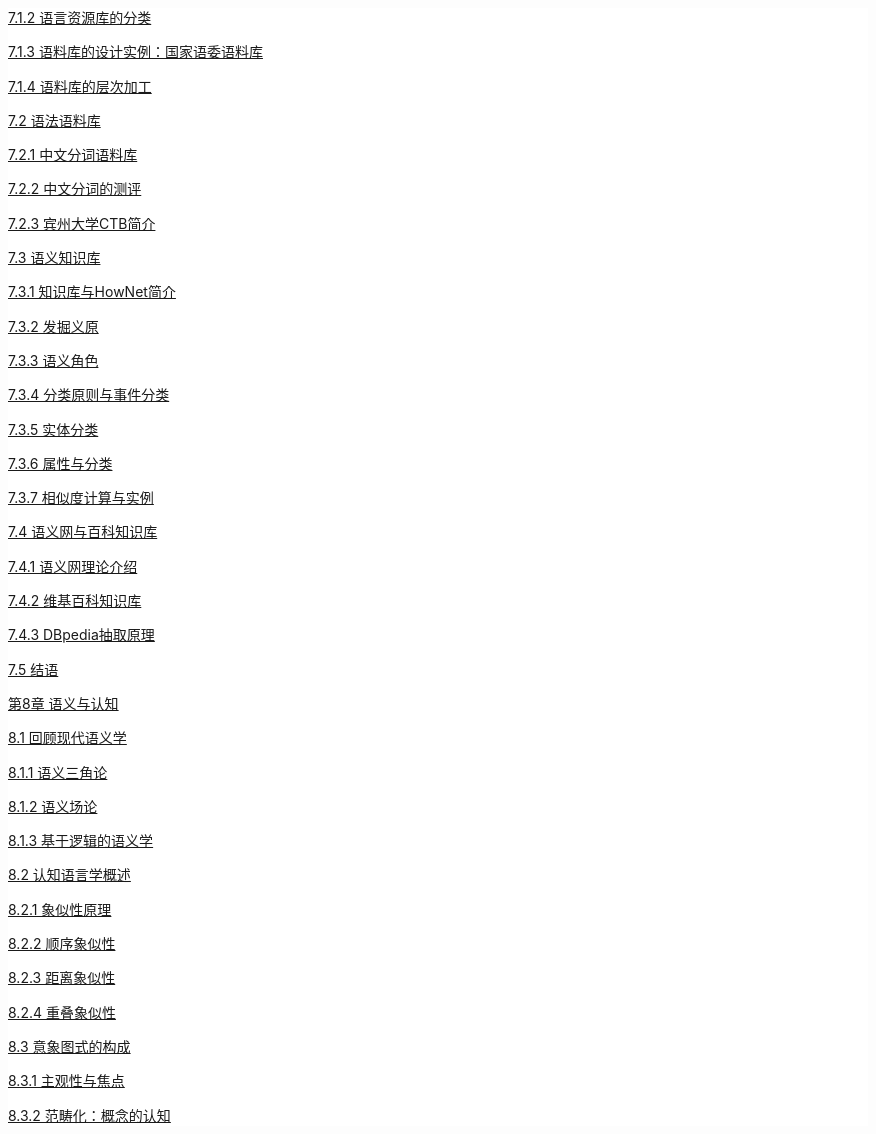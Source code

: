 [7.1.2 语言资源库的分类](#7_1_2_Yu_Yan_Zi_Yuan_Ku_De_Fen_L_1)

[7.1.3 语料库的设计实例：国家语委语料库](#7_1_3_Yu_Liao_Ku_De_She_Ji_Shi_L_1)

[7.1.4 语料库的层次加工](#7_1_4_Yu_Liao_Ku_De_Ceng_Ci_Jia_1)

[7.2 语法语料库](#7_2_Yu_Fa_Yu_Liao_Ku_1)

[7.2.1 中文分词语料库](#7_2_1_Zhong_Wen_Fen_Ci_Yu_Liao_K_1)

[7.2.2 中文分词的测评](#7_2_2_Zhong_Wen_Fen_Ci_De_Ce_Pin_1)

[7.2.3 宾州大学CTB简介](#7_2_3_Bin_Zhou_Da_Xue_CTBJian_Ji_1)

[7.3 语义知识库](#7_3_Yu_Yi_Zhi_Shi_Ku_1)

[7.3.1 知识库与HowNet简介](#7_3_1_Zhi_Shi_Ku_Yu_HowNetJian_J_1)

[7.3.2 发掘义原](#7_3_2_Fa_Jue_Yi_Yuan_1)

[7.3.3 语义角色](#7_3_3_Yu_Yi_Jiao_Se_1)

[7.3.4 分类原则与事件分类](#7_3_4_Fen_Lei_Yuan_Ze_Yu_Shi_Jia_1)

[7.3.5 实体分类](#7_3_5_Shi_Ti_Fen_Lei_1)

[7.3.6 属性与分类](#7_3_6_Shu_Xing_Yu_Fen_Lei_1)

[7.3.7 相似度计算与实例](#7_3_7_Xiang_Si_Du_Ji_Suan_Yu_Shi_1)

[7.4 语义网与百科知识库](#7_4_Yu_Yi_Wang_Yu_Bai_Ke_Zhi_Shi_3)

[7.4.1 语义网理论介绍](#7_4_1_Yu_Yi_Wang_Li_Lun_Jie_Shao_1)

[7.4.2 维基百科知识库](#7_4_2_Wei_Ji_Bai_Ke_Zhi_Shi_Ku_1)

[7.4.3 DBpedia抽取原理](#7_4_3_DBpediaChou_Qu_Yuan_Li_1)

[7.5 结语](#7_5_Jie_Yu_1)

[第8章 语义与认知](#Di_8Zhang_Yu_Yi_Yu_Ren_Zhi__Shi_1)

[8.1 回顾现代语义学](#8_1_Hui_Gu_Xian_Dai_Yu_Yi_Xue_1)

[8.1.1 语义三角论](#8_1_1_Yu_Yi_San_Jiao_Lun_1)

[8.1.2 语义场论](#8_1_2_Yu_Yi_Chang_Lun_1)

[8.1.3 基于逻辑的语义学](#8_1_3_Ji_Yu_Luo_Ji_De_Yu_Yi_Xue_1)

[8.2 认知语言学概述](#8_2_Ren_Zhi_Yu_Yan_Xue_Gai_Shu_3)

[8.2.1 象似性原理](#8_2_1_Xiang_Si_Xing_Yuan_Li_1)

[8.2.2 顺序象似性](#8_2_2_Shun_Xu_Xiang_Si_Xing_1)

[8.2.3 距离象似性](#8_2_3_Ju_Li_Xiang_Si_Xing_1)

[8.2.4 重叠象似性](#8_2_4_Zhong_Die_Xiang_Si_Xing_1)

[8.3 意象图式的构成](#8_3_Yi_Xiang_Tu_Shi_De_Gou_Cheng_3)

[8.3.1 主观性与焦点](#8_3_1_Zhu_Guan_Xing_Yu_Jiao_Dian_1)

[8.3.2 范畴化：概念的认知](#8_3_2_Fan_Chou_Hua__Gai_Nian_De_1)
